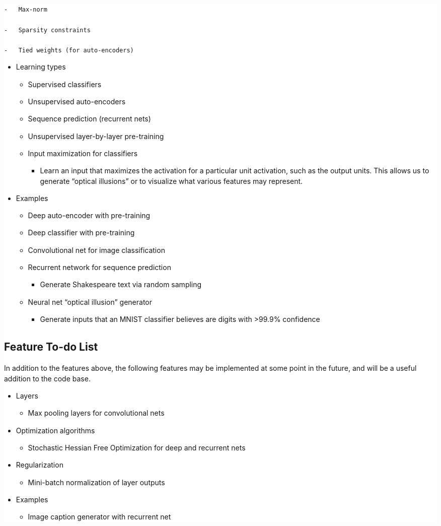     -   Max-norm

    -   Sparsity constraints

    -   Tied weights (for auto-encoders)

-   Learning types

    -   Supervised classifiers

    -   Unsupervised auto-encoders

    -   Sequence prediction (recurrent nets)

    -   Unsupervised layer-by-layer pre-training

    -   Input maximization for classifiers

        -   Learn an input that maximizes the activation for a
            particular unit activation, such as the output units. This
            allows us to generate “optical illusions” or to visualize
            what various features may represent.

-   Examples

    -   Deep auto-encoder with pre-training

    -   Deep classifier with pre-training

    -   Convolutional net for image classification

    -   Recurrent network for sequence prediction

        -   Generate Shakespeare text via random sampling

    -   Neural net “optical illusion” generator

        -   Generate inputs that an MNIST classifier believes are digits
            with &gt;99.9% confidence

Feature To-do List
------------------

In addition to the features above, the following features may be
implemented at some point in the future, and will be a useful addition
to the code base.

-   Layers

    -   Max pooling layers for convolutional nets

-   Optimization algorithms

    -   Stochastic Hessian Free Optimization for deep and recurrent nets

-   Regularization

    -   Mini-batch normalization of layer outputs

-   Examples

    -   Image caption generator with recurrent net
